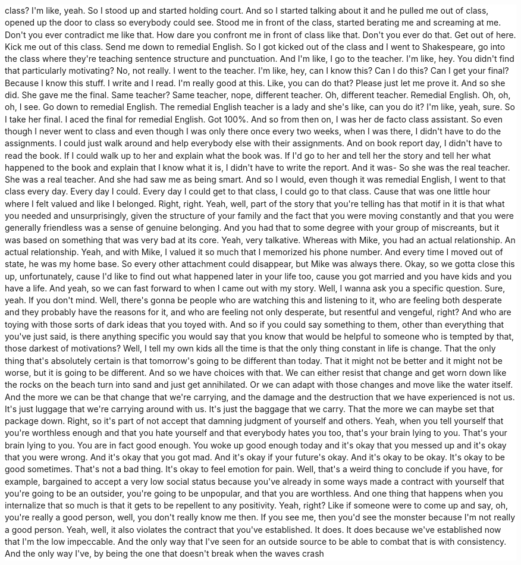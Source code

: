 class? I'm like, yeah. So I stood up and started holding court. And so I started talking about it and he pulled me out of class, opened up the door to class so everybody could see. Stood me in front of the class, started berating me and screaming at me. Don't you ever contradict me like that. How dare you confront me in front of class like that. Don't you ever do that. Get out of here. Kick me out of this class. Send me down to remedial English. So I got kicked out of the class and I went to Shakespeare, go into the class where they're teaching sentence structure and punctuation. And I'm like, I go to the teacher. I'm like, hey. You didn't find that particularly motivating? No, not really. I went to the teacher. I'm like, hey, can I know this? Can I do this? Can I get your final? Because I know this stuff. I write and I read. I'm really good at this. Like, you can do that? Please just let me prove it. And so she did. She gave me the final. Same teacher? Same teacher, nope, different teacher. Oh, different teacher. Remedial English. Oh, oh, oh, I see. Go down to remedial English. The remedial English teacher is a lady and she's like, can you do it? I'm like, yeah, sure. So I take her final. I aced the final for remedial English. Got 100%. And so from then on, I was her de facto class assistant. So even though I never went to class and even though I was only there once every two weeks, when I was there, I didn't have to do the assignments. I could just walk around and help everybody else with their assignments. And on book report day, I didn't have to read the book. If I could walk up to her and explain what the book was. If I'd go to her and tell her the story and tell her what happened to the book and explain that I know what it is, I didn't have to write the report. And it was- So she was the real teacher. She was a real teacher. And she had saw me as being smart. And so I would, even though it was remedial English, I went to that class every day. Every day I could. Every day I could get to that class, I could go to that class. Cause that was one little hour where I felt valued and like I belonged. Right, right. Yeah, well, part of the story that you're telling has that motif in it is that what you needed and unsurprisingly, given the structure of your family and the fact that you were moving constantly and that you were generally friendless was a sense of genuine belonging. And you had that to some degree with your group of miscreants, but it was based on something that was very bad at its core. Yeah, very talkative. Whereas with Mike, you had an actual relationship. An actual relationship. Yeah, and with Mike, I valued it so much that I memorized his phone number. And every time I moved out of state, he was my home base. So every other attachment could disappear, but Mike was always there. Okay, so we gotta close this up, unfortunately, cause I'd like to find out what happened later in your life too, cause you got married and you have kids and you have a life. And yeah, so we can fast forward to when I came out with my story. Well, I wanna ask you a specific question. Sure, yeah. If you don't mind. Well, there's gonna be people who are watching this and listening to it, who are feeling both desperate and they probably have the reasons for it, and who are feeling not only desperate, but resentful and vengeful, right? And who are toying with those sorts of dark ideas that you toyed with. And so if you could say something to them, other than everything that you've just said, is there anything specific you would say that you know that would be helpful to someone who is tempted by that, those darkest of motivations? Well, I tell my own kids all the time is that the only thing constant in life is change. That the only thing that's absolutely certain is that tomorrow's going to be different than today. That it might not be better and it might not be worse, but it is going to be different. And so we have choices with that. We can either resist that change and get worn down like the rocks on the beach turn into sand and just get annihilated. Or we can adapt with those changes and move like the water itself. And the more we can be that change that we're carrying, and the damage and the destruction that we have experienced is not us. It's just luggage that we're carrying around with us. It's just the baggage that we carry. That the more we can maybe set that package down. Right, so it's part of not accept that damning judgment of yourself and others. Yeah, when you tell yourself that you're worthless enough and that you hate yourself and that everybody hates you too, that's your brain lying to you. That's your brain lying to you. You are in fact good enough. You woke up good enough today and it's okay that you messed up and it's okay that you were wrong. And it's okay that you got mad. And it's okay if your future's okay. And it's okay to be okay. It's okay to be good sometimes. That's not a bad thing. It's okay to feel emotion for pain. Well, that's a weird thing to conclude if you have, for example, bargained to accept a very low social status because you've already in some ways made a contract with yourself that you're going to be an outsider, you're going to be unpopular, and that you are worthless. And one thing that happens when you internalize that so much is that it gets to be repellent to any positivity. Yeah, right? Like if someone were to come up and say, oh, you're really a good person, well, you don't really know me then. If you see me, then you'd see the monster because I'm not really a good person. Yeah, well, it also violates the contract that you've established. It does. It does because we've established now that I'm the low impeccable. And the only way that I've seen for an outside source to be able to combat that is with consistency. And the only way I've, by being the one that doesn't break when the waves crash